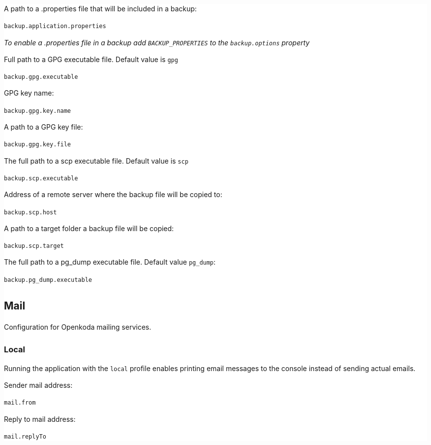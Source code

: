 A path to a .properties file that will be included in a backup: 
```
backup.application.properties
```
_To enable a .properties file in a backup add `BACKUP_PROPERTIES` to the `backup.options` property_ 


Full path to a GPG executable file. Default value is `gpg` 
```
backup.gpg.executable
```

GPG key name:
```
backup.gpg.key.name
```

A path to a GPG key file:
```
backup.gpg.key.file
```

The full path to a scp executable file. Default value is `scp`
```
backup.scp.executable
```

Address of a remote server where the backup file will be copied to: 
```
backup.scp.host
```

A path to a target folder a backup file will be copied:
```
backup.scp.target
```


The full path to a pg_dump executable file. Default value `pg_dump`:
```
backup.pg_dump.executable
```


## Mail

Configuration for Openkoda mailing services.

### Local

Running the application with the `local` profile enables printing email messages to the console instead 
of sending actual emails.

Sender mail address:
```
mail.from
```

Reply to mail address:
```
mail.replyTo
```
